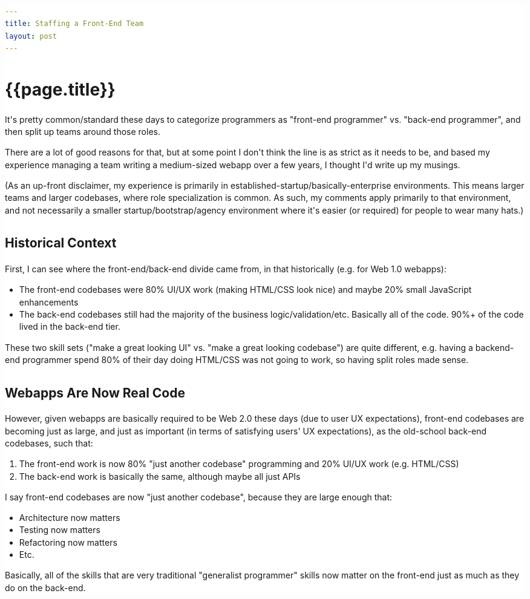 ```yaml
---
title: Staffing a Front-End Team
layout: post
---
```


{{page.title}}
==============


It's pretty common/standard these days to categorize programmers as "front-end programmer" vs. "back-end programmer", and then split up teams around those roles.

There are a lot of good reasons for that, but at some point I don't think the line is as strict as it needs to be, and based my experience managing a team writing a medium-sized webapp over a few years, I thought I'd write up my musings.

(As an up-front disclaimer, my experience is primarily in established-startup/basically-enterprise environments. This means larger teams and larger codebases, where role specialization is common. As such, my comments apply primarily to that environment, and not necessarily a smaller startup/bootstrap/agency environment where it's easier (or required) for people to wear many hats.)

Historical Context
------------------

First, I can see where the front-end/back-end divide came from, in that historically (e.g. for Web 1.0 webapps):

* The front-end codebases were 80% UI/UX work (making HTML/CSS look nice) and maybe 20% small JavaScript enhancements
* The back-end codebases still had the majority of the business logic/validation/etc. Basically all of the code. 90%+ of the code lived in the back-end tier.

These two skill sets ("make a great looking UI" vs. "make a great looking codebase") are quite different, e.g. having a backend-end programmer spend 80% of their day doing HTML/CSS was not going to work, so having split roles made sense.

Webapps Are Now Real Code
-------------------------

However, given webapps are basically required to be Web 2.0 these days (due to user UX expectations), front-end codebases are becoming just as large, and just as important (in terms of satisfying users' UX expectations), as the old-school back-end codebases, such that:

1. The front-end work is now 80% "just another codebase" programming and 20% UI/UX work (e.g. HTML/CSS)
2. The back-end work is basically the same, although maybe all just APIs

I say front-end codebases are now "just another codebase", because they are large enough that:

* Architecture now matters
* Testing now matters
* Refactoring now matters
* Etc.

Basically, all of the skills that are very traditional "generalist programmer" skills now matter on the front-end just as much as they do on the back-end.

